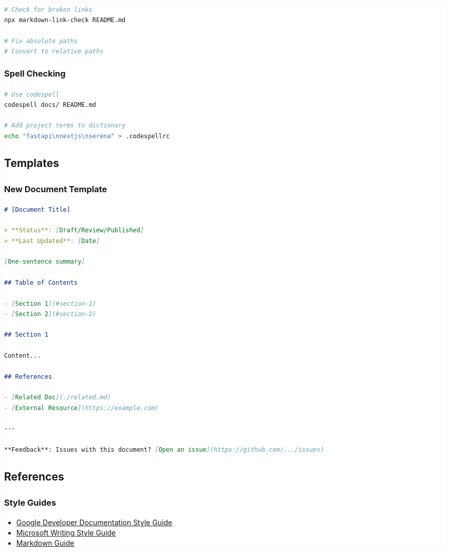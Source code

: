 ```bash
# Check for broken links
npx markdown-link-check README.md

# Fix absolute paths
# Convert to relative paths
```

### Spell Checking

```bash
# Use codespell
codespell docs/ README.md

# Add project terms to dictionary
echo "fastapi\nnextjs\nserena" > .codespellrc
```

## Templates

### New Document Template

```markdown
# [Document Title]

> **Status**: [Draft/Review/Published]
> **Last Updated**: [Date]

[One-sentence summary]

## Table of Contents

- [Section 1](#section-1)
- [Section 2](#section-2)

## Section 1

Content...

## References

- [Related Doc](./related.md)
- [External Resource](https://example.com)

---

**Feedback**: Issues with this document? [Open an issue](https://github.com/.../issues)
```

## References

### Style Guides
- [Google Developer Documentation Style Guide](https://developers.google.com/style)
- [Microsoft Writing Style Guide](https://learn.microsoft.com/en-us/style-guide/)
- [Markdown Guide](https://www.markdownguide.org/)
